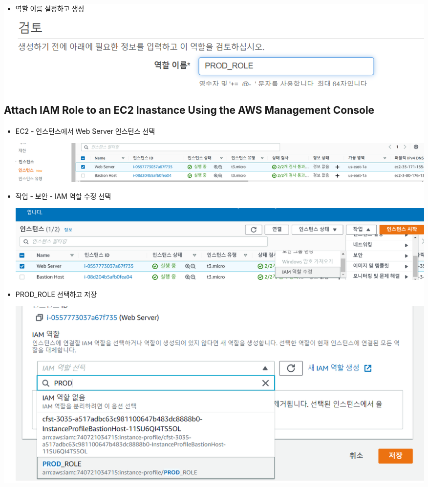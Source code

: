 - 역할 이름 설정하고 생성 

  ![image-20210312131125046](images/image-20210312131125046.png)



## Attach IAM Role to an EC2 Inastance Using the AWS Management Console

- EC2 - 인스턴스에서 Web Server 인스턴스 선택

  ![image-20210312131306187](images/image-20210312131306187.png)

- 작업 - 보안 - IAM 역할 수정 선택

  ![image-20210312131343704](images/image-20210312131343704.png)

- PROD_ROLE 선택하고 저장

  ![image-20210312131414678](images/image-20210312131414678.png)
